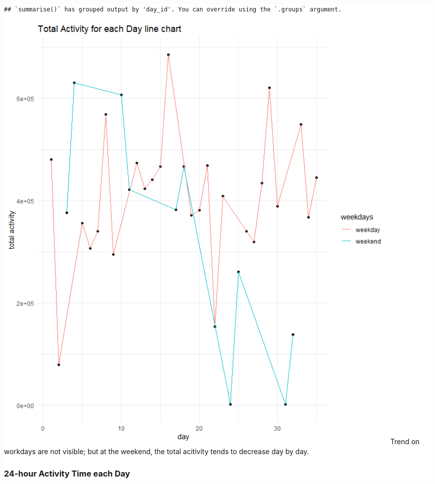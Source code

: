     ## `summarise()` has grouped output by 'day_id'. You can override using the `.groups` argument.

<img src="p8105_hw3_yk2960_files/figure-gfm/unnamed-chunk-15-1.png" width="90%" />
Trend on workdays are not visible; but at the weekend, the total
acitivity tends to decrease day by day.

### 24-hour Activity Time each Day
